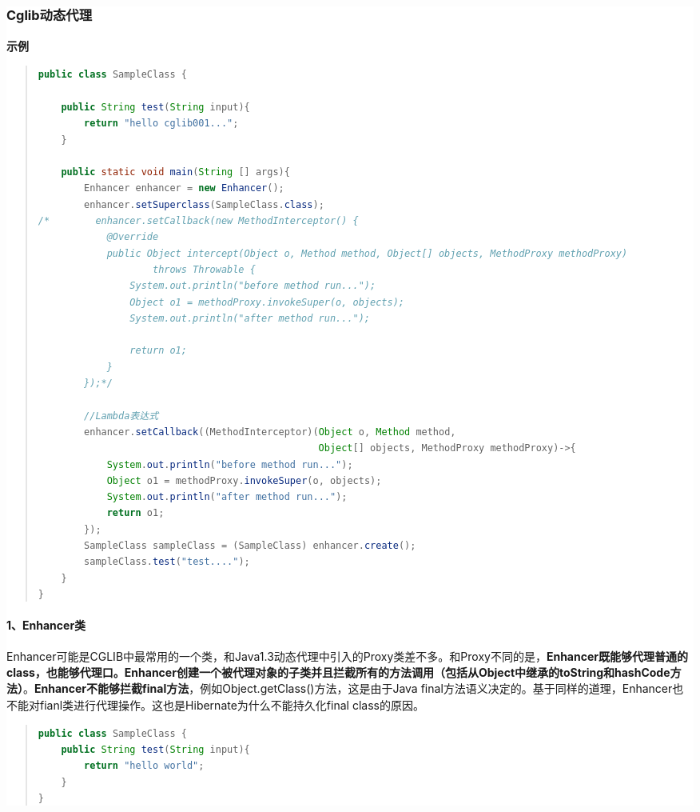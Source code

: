 ### Cglib动态代理

**示例**

> ```java
> public class SampleClass {
> 
>     public String test(String input){
>         return "hello cglib001...";
>     }
> 
>     public static void main(String [] args){
>         Enhancer enhancer = new Enhancer();
>         enhancer.setSuperclass(SampleClass.class);
> /*        enhancer.setCallback(new MethodInterceptor() {
>             @Override
>             public Object intercept(Object o, Method method, Object[] objects, MethodProxy methodProxy)
>                     throws Throwable {
>                 System.out.println("before method run...");
>                 Object o1 = methodProxy.invokeSuper(o, objects);
>                 System.out.println("after method run...");
> 
>                 return o1;
>             }
>         });*/
> 
>         //Lambda表达式
>         enhancer.setCallback((MethodInterceptor)(Object o, Method method, 
>                                                  Object[] objects, MethodProxy methodProxy)->{
>             System.out.println("before method run...");
>             Object o1 = methodProxy.invokeSuper(o, objects);
>             System.out.println("after method run...");
>             return o1;
>         });
>         SampleClass sampleClass = (SampleClass) enhancer.create();
>         sampleClass.test("test....");
>     }
> }
> 
> ```



#### 1、Enhancer类

Enhancer可能是CGLIB中最常用的一个类，和Java1.3动态代理中引入的Proxy类差不多。和Proxy不同的是，**Enhancer既能够代理普通的class，也能够代理口。**Enhancer创建一个被代理对象的子类并且**拦截所有的方法调用（包括从Object中继承的toString和hashCode方法）**。**Enhancer不能够拦截final方法**，例如Object.getClass()方法，这是由于Java final方法语义决定的。基于同样的道理，Enhancer也不能对fianl类进行代理操作。这也是Hibernate为什么不能持久化final class的原因。

> ```java
> public class SampleClass {
>     public String test(String input){
>         return "hello world";
>     }
> }
> ```
